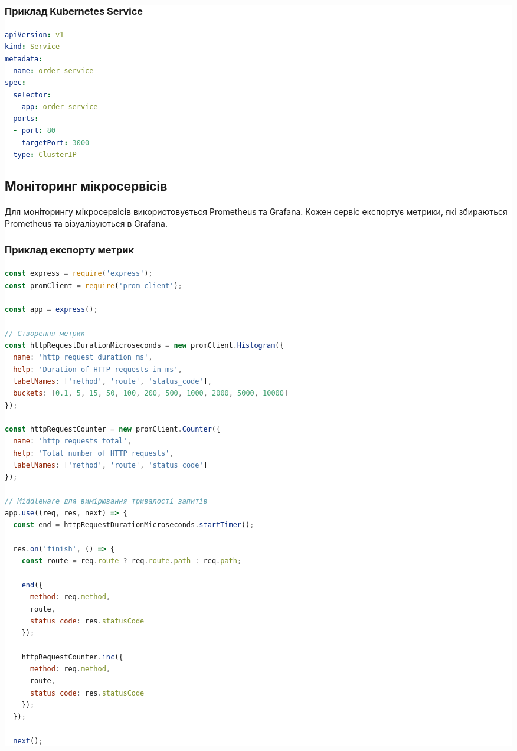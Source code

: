 ### Приклад Kubernetes Service

```yaml
apiVersion: v1
kind: Service
metadata:
  name: order-service
spec:
  selector:
    app: order-service
  ports:
  - port: 80
    targetPort: 3000
  type: ClusterIP
```

## Моніторинг мікросервісів

Для моніторингу мікросервісів використовується Prometheus та Grafana. Кожен сервіс експортує метрики, які збираються Prometheus та візуалізуються в Grafana.

### Приклад експорту метрик

```javascript
const express = require('express');
const promClient = require('prom-client');

const app = express();

// Створення метрик
const httpRequestDurationMicroseconds = new promClient.Histogram({
  name: 'http_request_duration_ms',
  help: 'Duration of HTTP requests in ms',
  labelNames: ['method', 'route', 'status_code'],
  buckets: [0.1, 5, 15, 50, 100, 200, 500, 1000, 2000, 5000, 10000]
});

const httpRequestCounter = new promClient.Counter({
  name: 'http_requests_total',
  help: 'Total number of HTTP requests',
  labelNames: ['method', 'route', 'status_code']
});

// Middleware для вимірювання тривалості запитів
app.use((req, res, next) => {
  const end = httpRequestDurationMicroseconds.startTimer();
  
  res.on('finish', () => {
    const route = req.route ? req.route.path : req.path;
    
    end({
      method: req.method,
      route,
      status_code: res.statusCode
    });
    
    httpRequestCounter.inc({
      method: req.method,
      route,
      status_code: res.statusCode
    });
  });
  
  next();
```